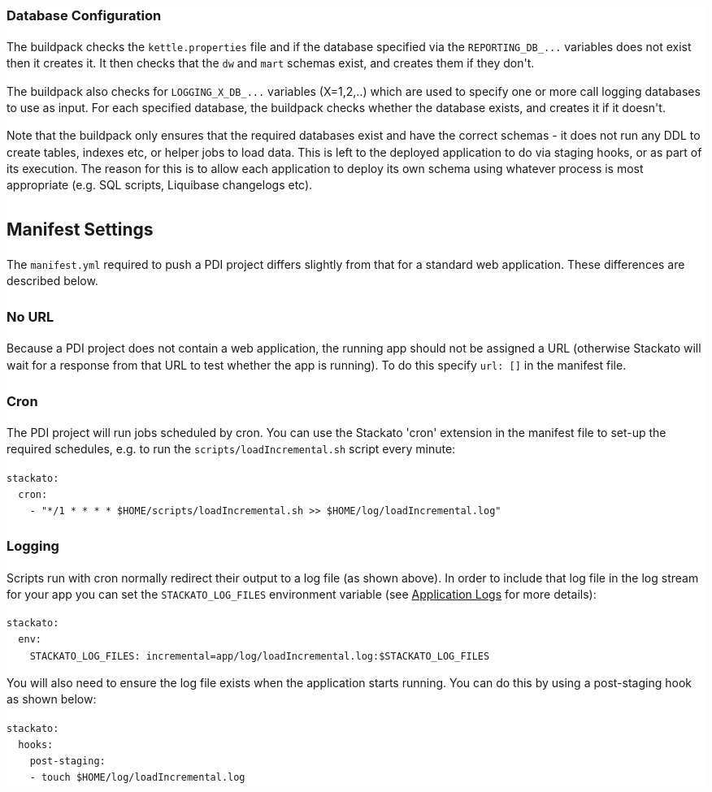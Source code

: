 ### Database Configuration
The buildpack checks the `kettle.properties` file and if the database specified via the `REPORTING_DB_...` variables does not exist then it creates it. It then checks that the `dw` and `mart` schemas exist, and creates them if they don't.

The buildpack also checks for `LOGGING_X_DB_...` variables (X=1,2,..) which are used to specify one or more call logging databases to use as input. For each specified database, the buildpack checks whether the database exists, and creates it if it doesn't.

Note that the buildpack only ensures that the required databases exist and have the correct schemas - it does not run any DDL to create tables, indexes etc, or helper jobs to load data. This is left to the deployed application to do via staging hooks, or as part of its execution. The reason for this is to allow each application to deploy its own schema using whatever process is most appropriate (e.g. SQL scripts, Liquibase changelogs etc). 

## Manifest Settings
The `manifest.yml` required to push a PDI project differs slightly from that for a standard web application. These differences are described below.

### No URL

Because a PDI project does not contain a web application, the running app should not be assigned a URL (otherwise Stackato will wait for a response from that URL to test whether the app is running). To do this specify `url: []` in the manifest file.

### Cron

The PDI project will run jobs scheduled by cron. You can use the Stackato 'cron' extension in the manifest file to set-up the required schedules, e.g. to run the `scripts/loadIncremental.sh` script every minute:

```
stackato:
  cron:
    - "*/1 * * * * $HOME/scripts/loadIncremental.sh >> $HOME/log/loadIncremental.log"
```

### Logging

Scripts run with cron normally redirect their output to a log file (as shown above). In order to include that log file in the log stream for your app you can set the `STACKATO_LOG_FILES` environment variable (see [Application Logs](http://docs.stackato.com/user/deploy/app-logs.html) for more details):

```
stackato:
  env:
    STACKATO_LOG_FILES: incremental=app/log/loadIncremental.log:$STACKATO_LOG_FILES
```

You will also need to ensure the log file exists when the application starts running. You can do this by using a post-staging hook as shown below:

```
stackato:
  hooks:
    post-staging:
    - touch $HOME/log/loadIncremental.log
```
